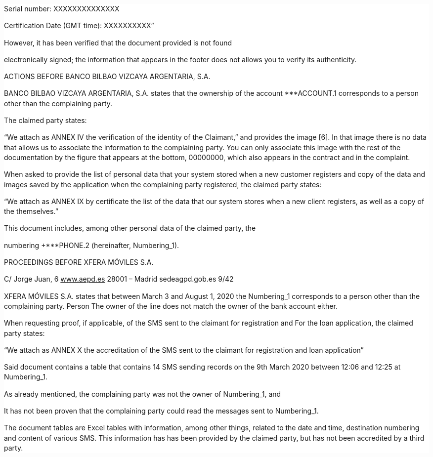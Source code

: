 Serial number: XXXXXXXXXXXXXX

Certification Date (GMT time): XXXXXXXXXX”

However, it has been verified that the document provided is not found

electronically signed; the information that appears in the footer does not
allows you to verify its authenticity.

ACTIONS BEFORE BANCO BILBAO VIZCAYA ARGENTARIA, S.A.

BANCO BILBAO VIZCAYA ARGENTARIA, S.A. states that the ownership of the
account \*\*\*ACCOUNT.1 corresponds to a person other than the complaining party.

The claimed party states:

 “We attach as ANNEX IV the verification of the identity of the Claimant,” and
provides the image \[6\]. In that image there is no data that allows us to associate the
information to the complaining party. You can only associate this image with the rest of the
documentation by the figure that appears at the bottom, 00000000, which also appears in the
contract and in the complaint.

When asked to provide the list of personal data that your system
stored when a new customer registers and copy of the data and images
saved by the application when the complaining party registered, the claimed party
states:

 “We attach as ANNEX IX by certificate the list of the data that our
system stores when a new client registers, as well as a copy of the
themselves.”

This document includes, among other personal data of the claimed party, the

numbering +\*\*\*PHONE.2 (hereinafter, Numbering\_1).

PROCEEDINGS BEFORE XFERA MÓVILES S.A.

C/ Jorge Juan, 6 www.aepd.es
28001 – Madrid sedeagpd.gob.es 9/42

XFERA MÓVILES S.A. states that between March 3 and August 1, 2020 the
Numbering\_1 corresponds to a person other than the complaining party. Person
The owner of the line does not match the owner of the bank account either.

When requesting proof, if applicable, of the SMS sent to the claimant for registration and
For the loan application, the claimed party states:

“We attach as ANNEX X the accreditation of the SMS sent to the claimant
for registration and loan application”

Said document contains a table that contains 14 SMS sending records on the 9th
March 2020 between 12:06 and 12:25 at Numbering\_1.

As already mentioned, the complaining party was not the owner of Numbering\_1, and

It has not been proven that the complaining party could read the messages sent to
Numbering\_1.

The document tables are Excel tables with information, among other things, related to the
date and time, destination numbering and content of various SMS. This information has
has been provided by the claimed party, but has not been accredited by a third party.
